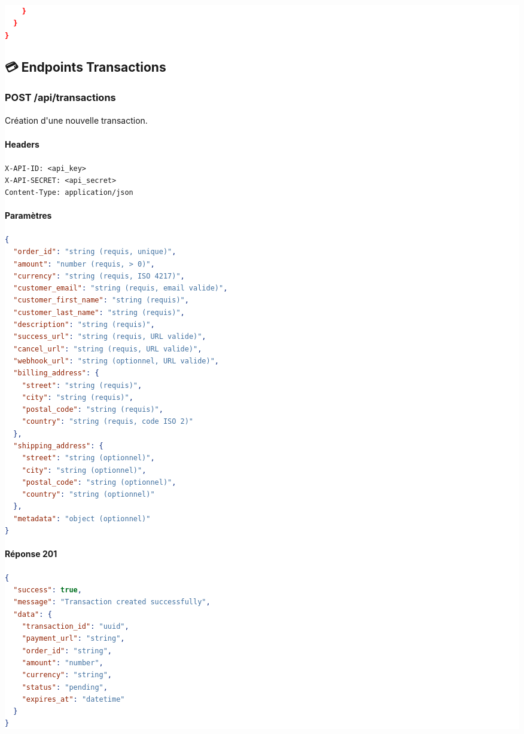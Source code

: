 ```json
    }
  }
}
```

## 💳 Endpoints Transactions

### POST /api/transactions
Création d'une nouvelle transaction.

#### Headers
```http
X-API-ID: <api_key>
X-API-SECRET: <api_secret>
Content-Type: application/json
```

#### Paramètres
```json
{
  "order_id": "string (requis, unique)",
  "amount": "number (requis, > 0)",
  "currency": "string (requis, ISO 4217)",
  "customer_email": "string (requis, email valide)",
  "customer_first_name": "string (requis)",
  "customer_last_name": "string (requis)",
  "description": "string (requis)",
  "success_url": "string (requis, URL valide)",
  "cancel_url": "string (requis, URL valide)",
  "webhook_url": "string (optionnel, URL valide)",
  "billing_address": {
    "street": "string (requis)",
    "city": "string (requis)",
    "postal_code": "string (requis)",
    "country": "string (requis, code ISO 2)"
  },
  "shipping_address": {
    "street": "string (optionnel)",
    "city": "string (optionnel)",
    "postal_code": "string (optionnel)",
    "country": "string (optionnel)"
  },
  "metadata": "object (optionnel)"
}
```

#### Réponse 201
```json
{
  "success": true,
  "message": "Transaction created successfully",
  "data": {
    "transaction_id": "uuid",
    "payment_url": "string",
    "order_id": "string",
    "amount": "number",
    "currency": "string",
    "status": "pending",
    "expires_at": "datetime"
  }
}
```
